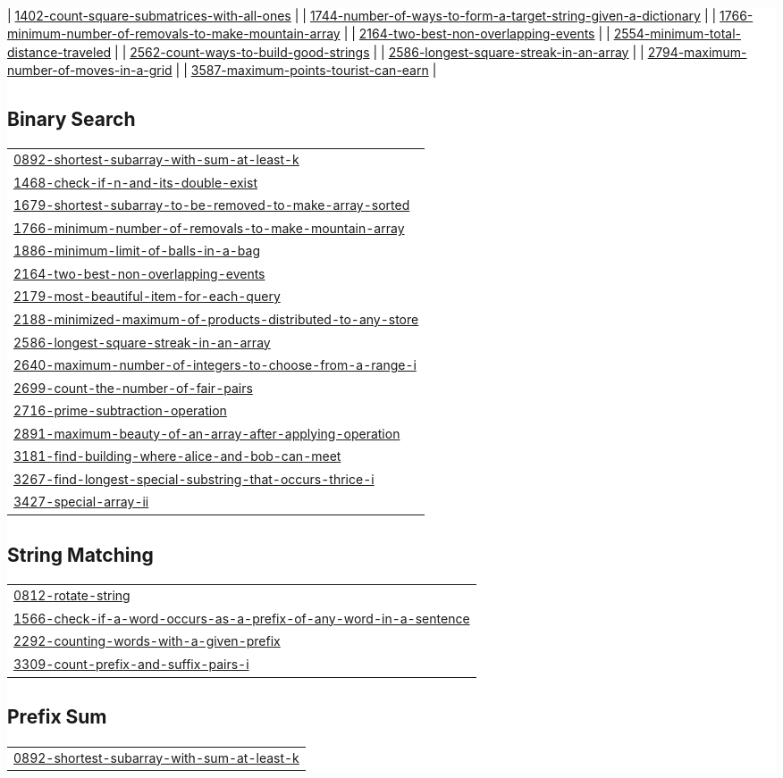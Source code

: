 | [1402-count-square-submatrices-with-all-ones](https://github.com/nerdylelouch/Leetcode-solutions/tree/master/1402-count-square-submatrices-with-all-ones) |
| [1744-number-of-ways-to-form-a-target-string-given-a-dictionary](https://github.com/nerdylelouch/Leetcode-solutions/tree/master/1744-number-of-ways-to-form-a-target-string-given-a-dictionary) |
| [1766-minimum-number-of-removals-to-make-mountain-array](https://github.com/nerdylelouch/Leetcode-solutions/tree/master/1766-minimum-number-of-removals-to-make-mountain-array) |
| [2164-two-best-non-overlapping-events](https://github.com/nerdylelouch/Leetcode-solutions/tree/master/2164-two-best-non-overlapping-events) |
| [2554-minimum-total-distance-traveled](https://github.com/nerdylelouch/Leetcode-solutions/tree/master/2554-minimum-total-distance-traveled) |
| [2562-count-ways-to-build-good-strings](https://github.com/nerdylelouch/Leetcode-solutions/tree/master/2562-count-ways-to-build-good-strings) |
| [2586-longest-square-streak-in-an-array](https://github.com/nerdylelouch/Leetcode-solutions/tree/master/2586-longest-square-streak-in-an-array) |
| [2794-maximum-number-of-moves-in-a-grid](https://github.com/nerdylelouch/Leetcode-solutions/tree/master/2794-maximum-number-of-moves-in-a-grid) |
| [3587-maximum-points-tourist-can-earn](https://github.com/nerdylelouch/Leetcode-solutions/tree/master/3587-maximum-points-tourist-can-earn) |
## Binary Search
|  |
| ------- |
| [0892-shortest-subarray-with-sum-at-least-k](https://github.com/nerdylelouch/Leetcode-solutions/tree/master/0892-shortest-subarray-with-sum-at-least-k) |
| [1468-check-if-n-and-its-double-exist](https://github.com/nerdylelouch/Leetcode-solutions/tree/master/1468-check-if-n-and-its-double-exist) |
| [1679-shortest-subarray-to-be-removed-to-make-array-sorted](https://github.com/nerdylelouch/Leetcode-solutions/tree/master/1679-shortest-subarray-to-be-removed-to-make-array-sorted) |
| [1766-minimum-number-of-removals-to-make-mountain-array](https://github.com/nerdylelouch/Leetcode-solutions/tree/master/1766-minimum-number-of-removals-to-make-mountain-array) |
| [1886-minimum-limit-of-balls-in-a-bag](https://github.com/nerdylelouch/Leetcode-solutions/tree/master/1886-minimum-limit-of-balls-in-a-bag) |
| [2164-two-best-non-overlapping-events](https://github.com/nerdylelouch/Leetcode-solutions/tree/master/2164-two-best-non-overlapping-events) |
| [2179-most-beautiful-item-for-each-query](https://github.com/nerdylelouch/Leetcode-solutions/tree/master/2179-most-beautiful-item-for-each-query) |
| [2188-minimized-maximum-of-products-distributed-to-any-store](https://github.com/nerdylelouch/Leetcode-solutions/tree/master/2188-minimized-maximum-of-products-distributed-to-any-store) |
| [2586-longest-square-streak-in-an-array](https://github.com/nerdylelouch/Leetcode-solutions/tree/master/2586-longest-square-streak-in-an-array) |
| [2640-maximum-number-of-integers-to-choose-from-a-range-i](https://github.com/nerdylelouch/Leetcode-solutions/tree/master/2640-maximum-number-of-integers-to-choose-from-a-range-i) |
| [2699-count-the-number-of-fair-pairs](https://github.com/nerdylelouch/Leetcode-solutions/tree/master/2699-count-the-number-of-fair-pairs) |
| [2716-prime-subtraction-operation](https://github.com/nerdylelouch/Leetcode-solutions/tree/master/2716-prime-subtraction-operation) |
| [2891-maximum-beauty-of-an-array-after-applying-operation](https://github.com/nerdylelouch/Leetcode-solutions/tree/master/2891-maximum-beauty-of-an-array-after-applying-operation) |
| [3181-find-building-where-alice-and-bob-can-meet](https://github.com/nerdylelouch/Leetcode-solutions/tree/master/3181-find-building-where-alice-and-bob-can-meet) |
| [3267-find-longest-special-substring-that-occurs-thrice-i](https://github.com/nerdylelouch/Leetcode-solutions/tree/master/3267-find-longest-special-substring-that-occurs-thrice-i) |
| [3427-special-array-ii](https://github.com/nerdylelouch/Leetcode-solutions/tree/master/3427-special-array-ii) |
## String Matching
|  |
| ------- |
| [0812-rotate-string](https://github.com/nerdylelouch/Leetcode-solutions/tree/master/0812-rotate-string) |
| [1566-check-if-a-word-occurs-as-a-prefix-of-any-word-in-a-sentence](https://github.com/nerdylelouch/Leetcode-solutions/tree/master/1566-check-if-a-word-occurs-as-a-prefix-of-any-word-in-a-sentence) |
| [2292-counting-words-with-a-given-prefix](https://github.com/nerdylelouch/Leetcode-solutions/tree/master/2292-counting-words-with-a-given-prefix) |
| [3309-count-prefix-and-suffix-pairs-i](https://github.com/nerdylelouch/Leetcode-solutions/tree/master/3309-count-prefix-and-suffix-pairs-i) |
## Prefix Sum
|  |
| ------- |
| [0892-shortest-subarray-with-sum-at-least-k](https://github.com/nerdylelouch/Leetcode-solutions/tree/master/0892-shortest-subarray-with-sum-at-least-k) |